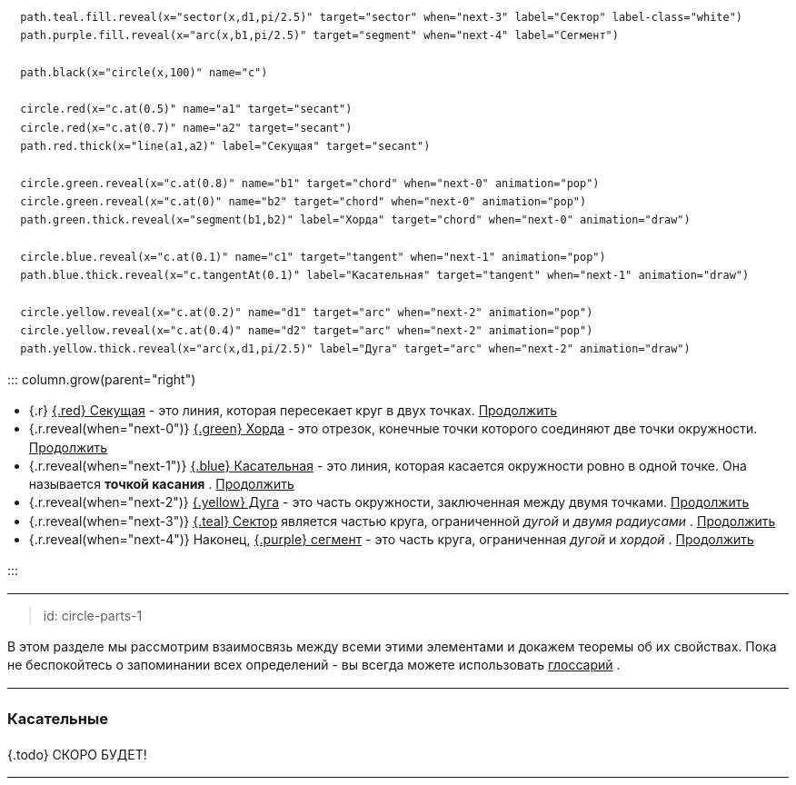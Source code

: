       path.teal.fill.reveal(x="sector(x,d1,pi/2.5)" target="sector" when="next-3" label="Сектор" label-class="white")
      path.purple.fill.reveal(x="arc(x,b1,pi/2.5)" target="segment" when="next-4" label="Сегмент")

      path.black(x="circle(x,100)" name="c")

      circle.red(x="c.at(0.5)" name="a1" target="secant")
      circle.red(x="c.at(0.7)" name="a2" target="secant")
      path.red.thick(x="line(a1,a2)" label="Секущая" target="secant")

      circle.green.reveal(x="c.at(0.8)" name="b1" target="chord" when="next-0" animation="pop")
      circle.green.reveal(x="c.at(0)" name="b2" target="chord" when="next-0" animation="pop")
      path.green.thick.reveal(x="segment(b1,b2)" label="Хорда" target="chord" when="next-0" animation="draw")

      circle.blue.reveal(x="c.at(0.1)" name="c1" target="tangent" when="next-1" animation="pop")
      path.blue.thick.reveal(x="c.tangentAt(0.1)" label="Касательная" target="tangent" when="next-1" animation="draw")

      circle.yellow.reveal(x="c.at(0.2)" name="d1" target="arc" when="next-2" animation="pop")
      circle.yellow.reveal(x="c.at(0.4)" name="d2" target="arc" when="next-2" animation="pop")
      path.yellow.thick.reveal(x="arc(x,d1,pi/2.5)" label="Дуга" target="arc" when="next-2" animation="draw")

::: column.grow(parent="right")

* {.r} [{.red} Секущая](target:secant) - это линия, которая пересекает круг в двух точках. [Продолжить](btn:next)
* {.r.reveal(when="next-0")} [{.green} Хорда](target:chord) - это отрезок, конечные точки которого соединяют две точки окружности. [Продолжить](btn:next)
* {.r.reveal(when="next-1")} [{.blue} Касательная](target:tangent) - это линия, которая касается окружности ровно в одной точке. Она называется __точкой касания__ . [Продолжить](btn:next)
* {.r.reveal(when="next-2")} [{.yellow} Дуга](target:arc) - это часть окружности, заключенная между двумя точками. [Продолжить](btn:next)
* {.r.reveal(when="next-3")} [{.teal} Сектор](target:sector) является частью круга, ограниченной _дугой_ и _двумя радиусами_ . [Продолжить](btn:next)
* {.r.reveal(when="next-4")} Наконец, [{.purple} сегмент](target:segment) - это часть круга, ограниченная _дугой_ и _хордой_ . [Продолжить](btn:next)

:::

---
> id: circle-parts-1

В этом разделе мы рассмотрим взаимосвязь между всеми этими элементами и докажем теоремы об их свойствах. Пока не беспокойтесь о запоминании всех определений - вы всегда можете использовать [глоссарий](->.footer-link[data-modal=glossarym]) .

---

### Касательные

{.todo} СКОРО БУДЕТ!

---
